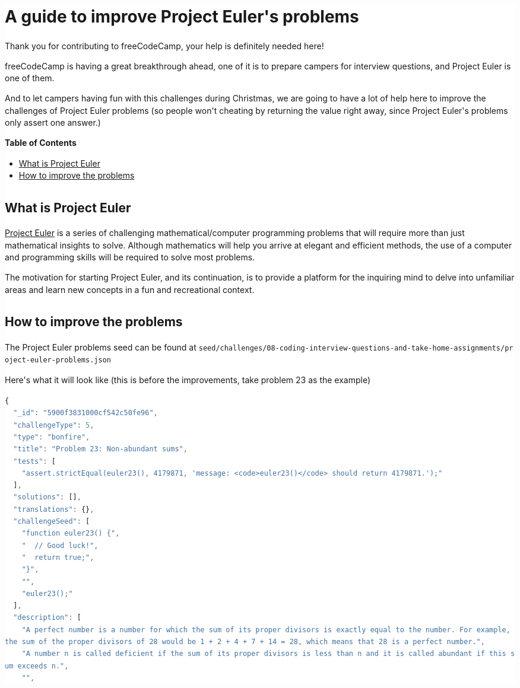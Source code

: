# A guide to improve Project Euler's problems

Thank you for contributing to freeCodeCamp, your help is definitely needed here!

freeCodeCamp is having a great breakthrough ahead, one of it is to prepare
campers for interview questions, and Project Euler is one of them.

And to let campers having fun with this challenges during Christmas, we are
going to have a lot of help here to improve the challenges of Project Euler
problems (so people won't cheating by returning the value right away, since
Project Euler's problems only assert one answer.)

**Table of Contents**

* [What is Project Euler](#what-is-project-euler)
* [How to improve the problems](#how-to-improve-the-problems)

## What is Project Euler

[Project Euler](https://projecteuler.net/) is a series of challenging
mathematical/computer programming problems that will require more than just
mathematical insights to solve. Although mathematics will help you arrive at
elegant and efficient methods, the use of a computer and programming skills will
be required to solve most problems.

The motivation for starting Project Euler, and its continuation, is to provide a
platform for the inquiring mind to delve into unfamiliar areas and learn new
concepts in a fun and recreational context.

## How to improve the problems

The Project Euler problems seed can be found at
`seed/challenges/08-coding-interview-questions-and-take-home-assignments/project-euler-problems.json`

Here's what it will look like (this is before the improvements, take problem 23
as the example)

```javascript
{
  "_id": "5900f3831000cf542c50fe96",
  "challengeType": 5,
  "type": "bonfire",
  "title": "Problem 23: Non-abundant sums",
  "tests": [
    "assert.strictEqual(euler23(), 4179871, 'message: <code>euler23()</code> should return 4179871.');"
  ],
  "solutions": [],
  "translations": {},
  "challengeSeed": [
    "function euler23() {",
    "  // Good luck!",
    "  return true;",
    "}",
    "",
    "euler23();"
  ],
  "description": [
    "A perfect number is a number for which the sum of its proper divisors is exactly equal to the number. For example, the sum of the proper divisors of 28 would be 1 + 2 + 4 + 7 + 14 = 28, which means that 28 is a perfect number.",
    "A number n is called deficient if the sum of its proper divisors is less than n and it is called abundant if this sum exceeds n.",
    "",
```